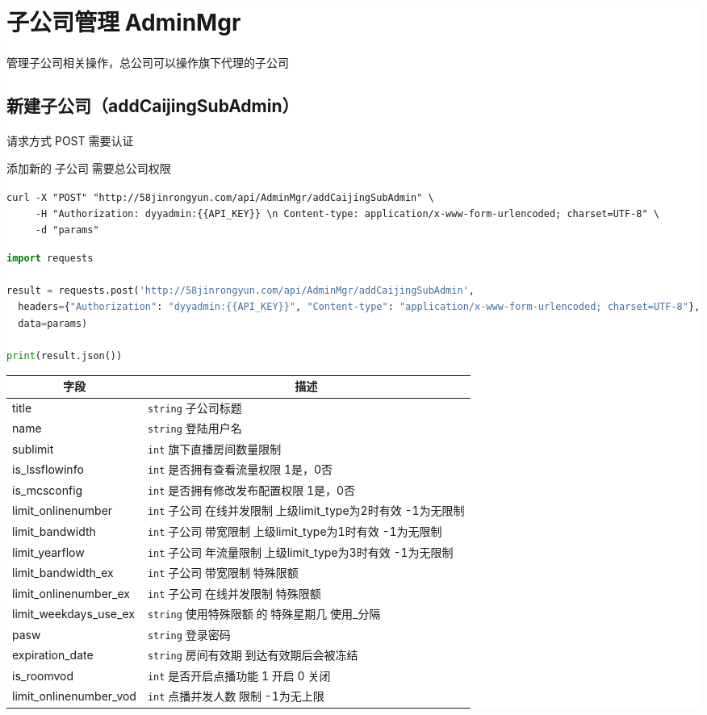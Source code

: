 # 子公司管理 AdminMgr

管理子公司相关操作，总公司可以操作旗下代理的子公司

## 新建子公司（addCaijingSubAdmin）

请求方式  POST 需要认证

添加新的 子公司 需要总公司权限

```shell
curl -X "POST" "http://58jinrongyun.com/api/AdminMgr/addCaijingSubAdmin" \
     -H "Authorization: dyyadmin:{{API_KEY}} \n Content-type: application/x-www-form-urlencoded; charset=UTF-8" \
     -d "params"
```

```python
import requests

result = requests.post('http://58jinrongyun.com/api/AdminMgr/addCaijingSubAdmin',
  headers={"Authorization": "dyyadmin:{{API_KEY}}", "Content-type": "application/x-www-form-urlencoded; charset=UTF-8"},
  data=params)

print(result.json())
```

| 字段                 | 描述                                          |
| --------------------- | ------------------------------------------------ |
| title                | `string`     子公司标题         |
| name              | `string`    登陆用户名         |
| sublimit            | `int`    旗下直播房间数量限制         |
| is_lssflowinfo       | `int`    是否拥有查看流量权限  1是，0否         |
| is_mcsconfig           | `int`    是否拥有修改发布配置权限  1是，0否         |
| limit_onlinenumber     | `int`      子公司 在线并发限制  上级limit_type为2时有效   -1为无限制         |
| limit_bandwidth        | `int`     子公司 带宽限制  上级limit_type为1时有效  -1为无限制         |
| limit_yearflow          | `int`     子公司 年流量限制  上级limit_type为3时有效   -1为无限制         |
| limit_bandwidth_ex     | `int`   子公司 带宽限制 特殊限额         |
| limit_onlinenumber_ex  | `int`   子公司 在线并发限制 特殊限额         |
| limit_weekdays_use_ex   | `string`   使用特殊限额 的 特殊星期几 使用_分隔         |
| pasw                    | `string`    登录密码         |
| expiration_date          | `string`   房间有效期 到达有效期后会被冻结         |
| is_roomvod              | `int`   是否开启点播功能  1 开启 0 关闭         |
| limit_onlinenumber_vod  | `int`   点播并发人数 限制  -1为无上限       |
     